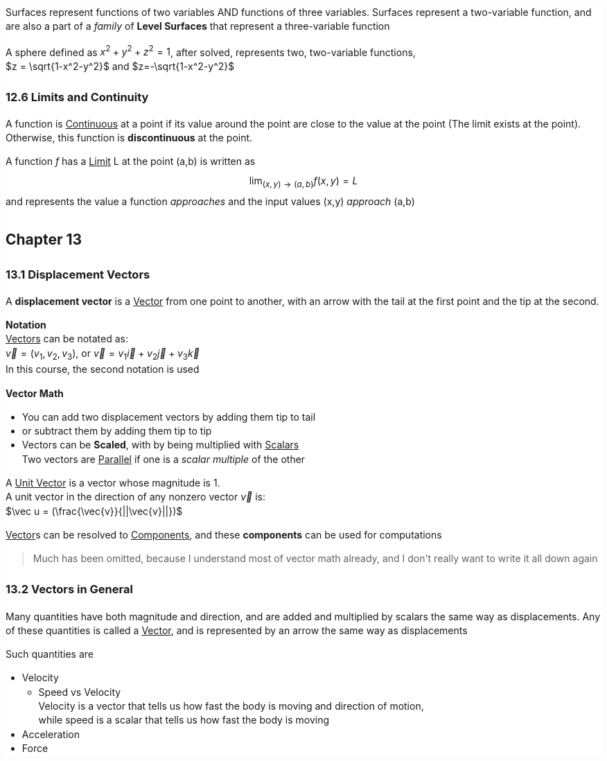 Surfaces represent functions of two variables AND functions of three variables. Surfaces represent a two-variable function, and are also a part of a *family* of **Level Surfaces** that represent a three-variable function

A sphere defined as $x^2+y^2+z^2=1$, after solved, represents two, two-variable functions,  
$z = \sqrt{1-x^2-y^2}$ and $z=-\sqrt{1-x^2-y^2}$ 
### 12.6 Limits and Continuity
A function is [Continuous](Continuous.md) at a point if its value around the point are close to the value at the point (The limit exists at the point). Otherwise, this function is **discontinuous** at the point.

A function *f* has a [Limit](Limit.md) L at the point (a,b) is written as $$\lim_{ (x,y)\rightarrow (a,b) }f(x,y) = L$$ and represents the value a function *approaches* and the input values (x,y) *approach* (a,b)

## Chapter 13
### 13.1 Displacement Vectors
A **displacement vector** is a [Vector](../MAT223%20Notes/Vector.md) from one point to another, with an arrow with the tail at the first point and the tip at the second.

**Notation**  
[Vectors](../MAT223%20Notes/Vector.md) can be notated as:  
$\vec v = (v_{1},v_{2},v_{3})$, or $\vec v = v_{1}\vec{i}+v_{2}\vec{j}+v_{3}\vec{k}$  
	In this course, the second notation is used

**Vector Math**
- You can add two displacement vectors by adding them tip to tail
- or subtract them by adding them tip to tip
- Vectors can be **Scaled**, with by being multiplied with [Scalars](../MAT223%20Notes/Scalar.md)  
	Two vectors are [Parallel](Parallel) if one is a *scalar multiple* of the other

A [Unit Vector](Unit%20Vector.md) is a vector whose magnitude is 1.  
	A unit vector in the direction of any nonzero vector $\vec v$ is:  
	$\vec u = (\frac{\vec{v}}{||\vec{v}||})$

[Vector](../MAT223%20Notes/Vector.md)s can be resolved to [Components](../MAT223%20Notes/Components.md), and these **components** can be used for computations


> Much has been omitted, because I understand most of vector math already, and I don't really want to write it all down again


### 13.2 Vectors in General
Many quantities have both magnitude and direction, and are added and multiplied by scalars the same way as displacements. Any of these quantities is called a [Vector](../MAT223%20Notes/Vector.md), and is represented by an arrow the same way as displacements

Such quantities are 
- Velocity
	- Speed vs Velocity  
		Velocity is a vector that tells us how fast the body is moving and direction of motion,  
		while speed is a scalar that tells us how fast the body is moving
- Acceleration
- Force
